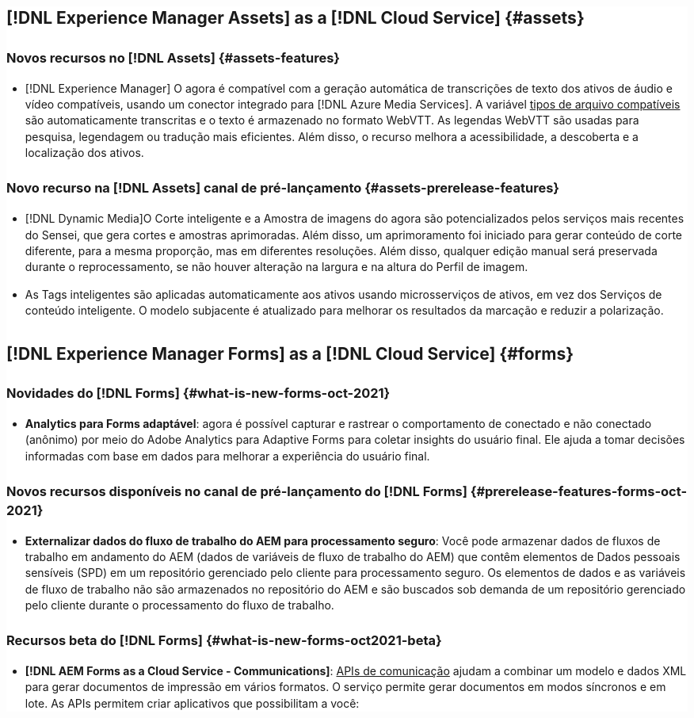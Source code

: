 ## [!DNL Experience Manager Assets] as a [!DNL Cloud Service] {#assets}

### Novos recursos no [!DNL Assets] {#assets-features}

* [!DNL Experience Manager] O agora é compatível com a geração automática de transcrições de texto dos ativos de áudio e vídeo compatíveis, usando um conector integrado para [!DNL Azure Media Services]. A variável [tipos de arquivo compatíveis](/help/assets/file-format-support.md#audio-video-transcription-formats) são automaticamente transcritas e o texto é armazenado no formato WebVTT. As legendas WebVTT são usadas para pesquisa, legendagem ou tradução mais eficientes. Além disso, o recurso melhora a acessibilidade, a descoberta e a localização dos ativos.

### Novo recurso na [!DNL Assets] canal de pré-lançamento {#assets-prerelease-features}

* [!DNL Dynamic Media]O Corte inteligente e a Amostra de imagens do agora são potencializados pelos serviços mais recentes do Sensei, que gera cortes e amostras aprimoradas. Além disso, um aprimoramento foi iniciado para gerar conteúdo de corte diferente, para a mesma proporção, mas em diferentes resoluções. Além disso, qualquer edição manual será preservada durante o reprocessamento, se não houver alteração na largura e na altura do Perfil de imagem.

* As Tags inteligentes são aplicadas automaticamente aos ativos usando microsserviços de ativos, em vez dos Serviços de conteúdo inteligente. O modelo subjacente é atualizado para melhorar os resultados da marcação e reduzir a polarização. 



## [!DNL Experience Manager Forms] as a [!DNL Cloud Service] {#forms}

### Novidades do [!DNL Forms] {#what-is-new-forms-oct-2021}

* **Analytics para Forms adaptável**: agora é possível capturar e rastrear o comportamento de conectado e não conectado (anônimo) por meio do Adobe Analytics para Adaptive Forms para coletar insights do usuário final. Ele ajuda a tomar decisões informadas com base em dados para melhorar a experiência do usuário final.

### Novos recursos disponíveis no canal de pré-lançamento do [!DNL Forms] {#prerelease-features-forms-oct-2021}

* **Externalizar dados do fluxo de trabalho do AEM para processamento seguro**: Você pode armazenar dados de fluxos de trabalho em andamento do AEM (dados de variáveis de fluxo de trabalho do AEM) que contêm elementos de Dados pessoais sensíveis (SPD) em um repositório gerenciado pelo cliente para processamento seguro. Os elementos de dados e as variáveis de fluxo de trabalho não são armazenados no repositório do AEM e são buscados sob demanda de um repositório gerenciado pelo cliente durante o processamento do fluxo de trabalho.

### Recursos beta do [!DNL Forms] {#what-is-new-forms-oct2021-beta}

* **[!DNL AEM Forms as a Cloud Service - Communications]**: [APIs de comunicação](https://experienceleague.adobe.com/docs/experience-manager-forms-cloud-service/forms/using-communications/aem-forms-cloud-service-communications.html?lang=pt-BR) ajudam a combinar um modelo e dados XML para gerar documentos de impressão em vários formatos. O serviço permite gerar documentos em modos síncronos e em lote. As APIs permitem criar aplicativos que possibilitam a você:
